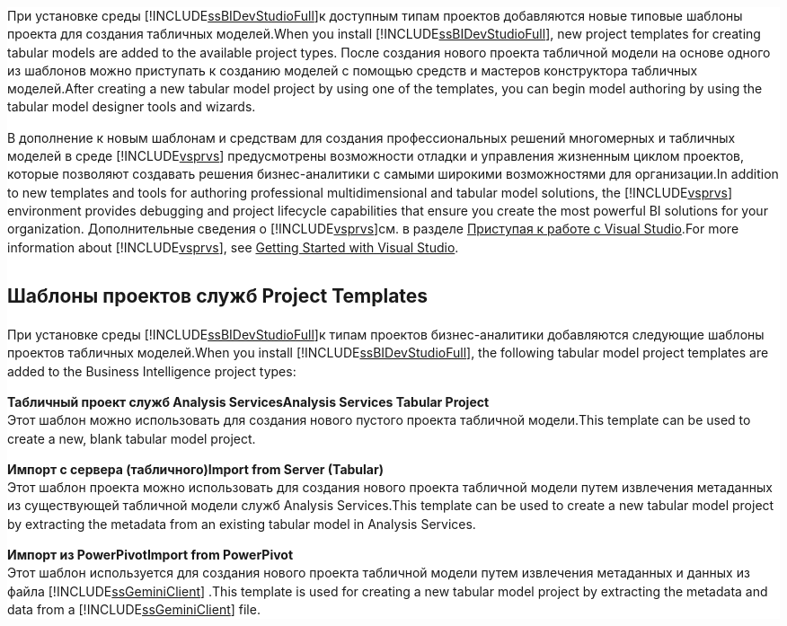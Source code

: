  <span data-ttu-id="6a932-110">При установке среды [!INCLUDE[ssBIDevStudioFull](../includes/ssbidevstudiofull-md.md)]к доступным типам проектов добавляются новые типовые шаблоны проекта для создания табличных моделей.</span><span class="sxs-lookup"><span data-stu-id="6a932-110">When you install [!INCLUDE[ssBIDevStudioFull](../includes/ssbidevstudiofull-md.md)], new project templates for creating tabular models are added to the available project types.</span></span> <span data-ttu-id="6a932-111">После создания нового проекта табличной модели на основе одного из шаблонов можно приступать к созданию моделей с помощью средств и мастеров конструктора табличных моделей.</span><span class="sxs-lookup"><span data-stu-id="6a932-111">After creating a new tabular model project by using one of the templates, you can begin model authoring by using the tabular model designer tools and wizards.</span></span>  
  
 <span data-ttu-id="6a932-112">В дополнение к новым шаблонам и средствам для создания профессиональных решений многомерных и табличных моделей в среде [!INCLUDE[vsprvs](../includes/vsprvs-md.md)] предусмотрены возможности отладки и управления жизненным циклом проектов, которые позволяют создавать решения бизнес-аналитики с самыми широкими возможностями для организации.</span><span class="sxs-lookup"><span data-stu-id="6a932-112">In addition to new templates and tools for authoring professional multidimensional and tabular model solutions, the [!INCLUDE[vsprvs](../includes/vsprvs-md.md)] environment provides debugging and project lifecycle capabilities that ensure you create the most powerful BI solutions for your organization.</span></span> <span data-ttu-id="6a932-113">Дополнительные сведения о [!INCLUDE[vsprvs](../includes/vsprvs-md.md)]см. в разделе [Приступая к работе с Visual Studio](https://go.microsoft.com/fwlink/?LinkId=206389).</span><span class="sxs-lookup"><span data-stu-id="6a932-113">For more information about [!INCLUDE[vsprvs](../includes/vsprvs-md.md)], see [Getting Started with Visual Studio](https://go.microsoft.com/fwlink/?LinkId=206389).</span></span>  
  
##  <a name="project-templates"></a><span data-ttu-id="6a932-114">Шаблоны проектов служб <a name="bkmk_proj_temp"></a></span><span class="sxs-lookup"><span data-stu-id="6a932-114"><a name="bkmk_proj_temp"></a> Project Templates</span></span>  
 <span data-ttu-id="6a932-115">При установке среды [!INCLUDE[ssBIDevStudioFull](../includes/ssbidevstudiofull-md.md)]к типам проектов бизнес-аналитики добавляются следующие шаблоны проектов табличных моделей.</span><span class="sxs-lookup"><span data-stu-id="6a932-115">When you install [!INCLUDE[ssBIDevStudioFull](../includes/ssbidevstudiofull-md.md)], the following tabular model project templates are added to the Business Intelligence project types:</span></span>  
  
 <span data-ttu-id="6a932-116">**Табличный проект служб Analysis Services**</span><span class="sxs-lookup"><span data-stu-id="6a932-116">**Analysis Services Tabular Project**</span></span>  
 <span data-ttu-id="6a932-117">Этот шаблон можно использовать для создания нового пустого проекта табличной модели.</span><span class="sxs-lookup"><span data-stu-id="6a932-117">This template can be used to create a new, blank tabular model project.</span></span>  
  
 <span data-ttu-id="6a932-118">**Импорт с сервера (табличного)**</span><span class="sxs-lookup"><span data-stu-id="6a932-118">**Import from Server (Tabular)**</span></span>  
 <span data-ttu-id="6a932-119">Этот шаблон проекта можно использовать для создания нового проекта табличной модели путем извлечения метаданных из существующей табличной модели служб Analysis Services.</span><span class="sxs-lookup"><span data-stu-id="6a932-119">This template can be used to create a new tabular model project by extracting the metadata from an existing tabular model in Analysis Services.</span></span>  
  
 <span data-ttu-id="6a932-120">**Импорт из PowerPivot**</span><span class="sxs-lookup"><span data-stu-id="6a932-120">**Import from PowerPivot**</span></span>  
 <span data-ttu-id="6a932-121">Этот шаблон используется для создания нового проекта табличной модели путем извлечения метаданных и данных из файла [!INCLUDE[ssGeminiClient](../includes/ssgeminiclient-md.md)] .</span><span class="sxs-lookup"><span data-stu-id="6a932-121">This template is used for creating a new tabular model project by extracting the metadata and data from a [!INCLUDE[ssGeminiClient](../includes/ssgeminiclient-md.md)] file.</span></span>  
  